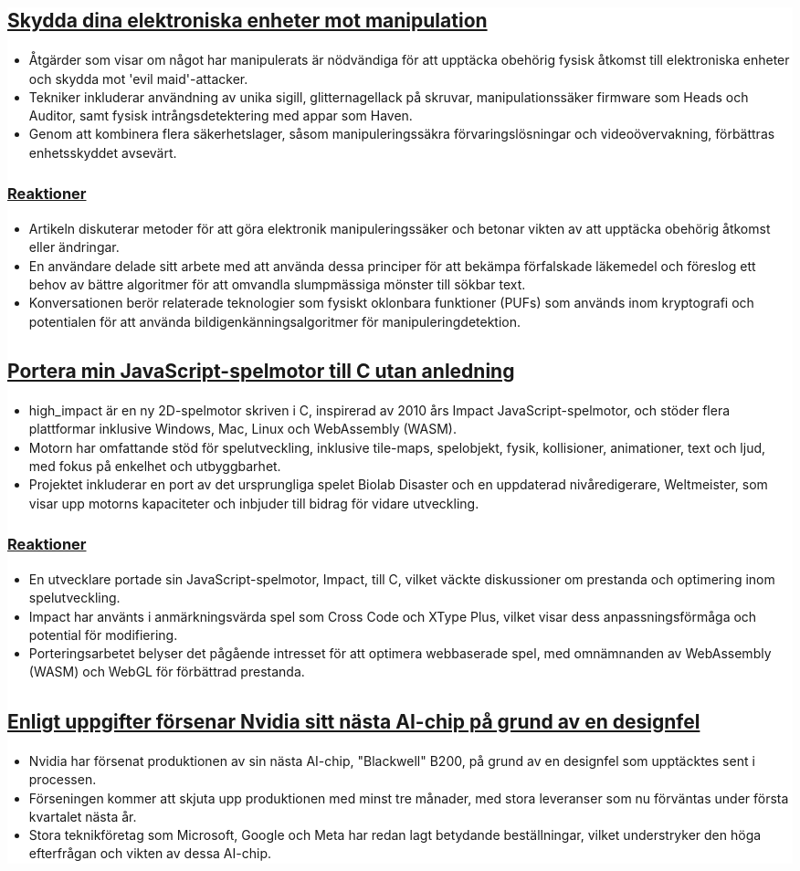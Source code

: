 ## [Skydda dina elektroniska enheter mot manipulation](https://www.anarsec.guide/posts/tamper/)

- Åtgärder som visar om något har manipulerats är nödvändiga för att upptäcka obehörig fysisk åtkomst till elektroniska enheter och skydda mot 'evil maid'-attacker.
- Tekniker inkluderar användning av unika sigill, glitternagellack på skruvar, manipulationssäker firmware som Heads och Auditor, samt fysisk intrångsdetektering med appar som Haven.
- Genom att kombinera flera säkerhetslager, såsom manipuleringssäkra förvaringslösningar och videoövervakning, förbättras enhetsskyddet avsevärt.

### [Reaktioner](https://news.ycombinator.com/item?id=41148650)

- Artikeln diskuterar metoder för att göra elektronik manipuleringssäker och betonar vikten av att upptäcka obehörig åtkomst eller ändringar.
- En användare delade sitt arbete med att använda dessa principer för att bekämpa förfalskade läkemedel och föreslog ett behov av bättre algoritmer för att omvandla slumpmässiga mönster till sökbar text.
- Konversationen berör relaterade teknologier som fysiskt oklonbara funktioner (PUFs) som används inom kryptografi och potentialen för att använda bildigenkänningsalgoritmer för manipuleringdetektion.

## [Portera min JavaScript-spelmotor till C utan anledning](https://phoboslab.org/log/2024/08/high_impact)

- high_impact är en ny 2D-spelmotor skriven i C, inspirerad av 2010 års Impact JavaScript-spelmotor, och stöder flera plattformar inklusive Windows, Mac, Linux och WebAssembly (WASM).
- Motorn har omfattande stöd för spelutveckling, inklusive tile-maps, spelobjekt, fysik, kollisioner, animationer, text och ljud, med fokus på enkelhet och utbyggbarhet.
- Projektet inkluderar en port av det ursprungliga spelet Biolab Disaster och en uppdaterad nivåredigerare, Weltmeister, som visar upp motorns kapaciteter och inbjuder till bidrag för vidare utveckling.

### [Reaktioner](https://news.ycombinator.com/item?id=41154135)

- En utvecklare portade sin JavaScript-spelmotor, Impact, till C, vilket väckte diskussioner om prestanda och optimering inom spelutveckling.
- Impact har använts i anmärkningsvärda spel som Cross Code och XType Plus, vilket visar dess anpassningsförmåga och potential för modifiering.
- Porteringsarbetet belyser det pågående intresset för att optimera webbaserade spel, med omnämnanden av WebAssembly (WASM) och WebGL för förbättrad prestanda.

## [Enligt uppgifter försenar Nvidia sitt nästa AI-chip på grund av en designfel](https://www.theverge.com/2024/8/3/24212518/nvidia-ai-chip-delay-blackwell-b200-microsoft-amazon-google-openai-meta-artificial-intelligence)

- Nvidia har försenat produktionen av sin nästa AI-chip, "Blackwell" B200, på grund av en designfel som upptäcktes sent i processen.
- Förseningen kommer att skjuta upp produktionen med minst tre månader, med stora leveranser som nu förväntas under första kvartalet nästa år.
- Stora teknikföretag som Microsoft, Google och Meta har redan lagt betydande beställningar, vilket understryker den höga efterfrågan och vikten av dessa AI-chip.
